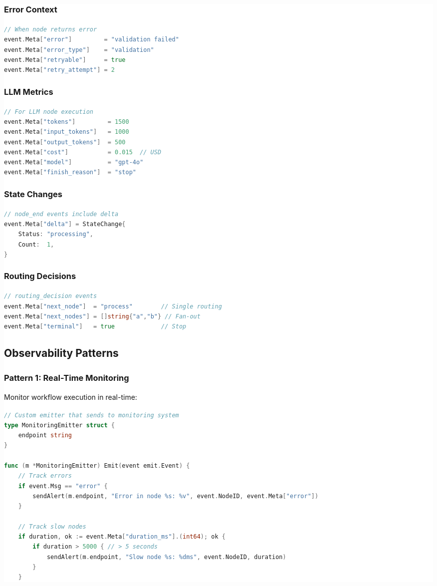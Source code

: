 ### Error Context

```go
// When node returns error
event.Meta["error"]         = "validation failed"
event.Meta["error_type"]    = "validation"
event.Meta["retryable"]     = true
event.Meta["retry_attempt"] = 2
```

### LLM Metrics

```go
// For LLM node execution
event.Meta["tokens"]         = 1500
event.Meta["input_tokens"]   = 1000
event.Meta["output_tokens"]  = 500
event.Meta["cost"]           = 0.015  // USD
event.Meta["model"]          = "gpt-4o"
event.Meta["finish_reason"]  = "stop"
```

### State Changes

```go
// node_end events include delta
event.Meta["delta"] = StateChange{
    Status: "processing",
    Count:  1,
}
```

### Routing Decisions

```go
// routing_decision events
event.Meta["next_node"]  = "process"        // Single routing
event.Meta["next_nodes"] = []string{"a","b"} // Fan-out
event.Meta["terminal"]   = true             // Stop
```

## Observability Patterns

### Pattern 1: Real-Time Monitoring

Monitor workflow execution in real-time:

```go
// Custom emitter that sends to monitoring system
type MonitoringEmitter struct {
    endpoint string
}

func (m *MonitoringEmitter) Emit(event emit.Event) {
    // Track errors
    if event.Msg == "error" {
        sendAlert(m.endpoint, "Error in node %s: %v", event.NodeID, event.Meta["error"])
    }

    // Track slow nodes
    if duration, ok := event.Meta["duration_ms"].(int64); ok {
        if duration > 5000 { // > 5 seconds
            sendAlert(m.endpoint, "Slow node %s: %dms", event.NodeID, duration)
        }
    }

```